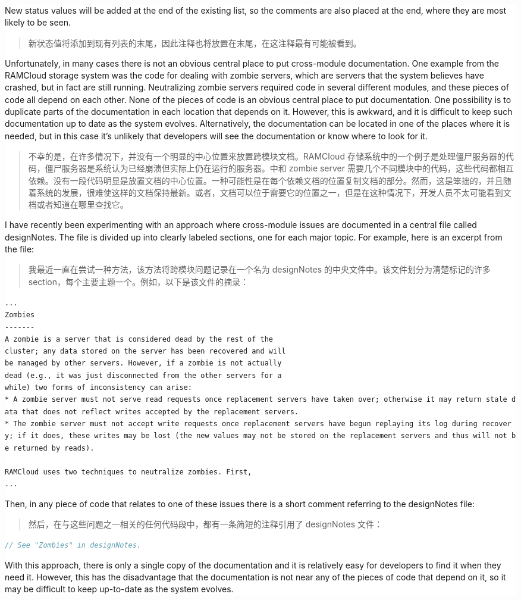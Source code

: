 ```cpp
```

New status values will be added at the end of the existing list, so the comments are also placed at the end, where they are most likely to be seen.

> 新状态值将添加到现有列表的末尾，因此注释也将放置在末尾，在这注释最有可能被看到。

Unfortunately, in many cases there is not an obvious central place to put cross-module documentation. One example from the RAMCloud storage system was the code for dealing with zombie servers, which are servers that the system believes have crashed, but in fact are still running. Neutralizing zombie servers required code in several different modules, and these pieces of code all depend on each other. None of the pieces of code is an obvious central place to put documentation. One possibility is to duplicate parts of the documentation in each location that depends on it. However, this is awkward, and it is difficult to keep such documentation up to date as the system evolves. Alternatively, the documentation can be located in one of the places where it is needed, but in this case it’s unlikely that developers will see the documentation or know where to look for it.

> 不幸的是，在许多情况下，并没有一个明显的中心位置来放置跨模块文档。RAMCloud 存储系统中的一个例子是处理僵尸服务器的代码，僵尸服务器是系统认为已经崩溃但实际上仍在运行的服务器。中和 zombie server 需要几个不同模块中的代码，这些代码都相互依赖。没有一段代码明显是放置文档的中心位置。一种可能性是在每个依赖文档的位置复制文档的部分。然而，这是笨拙的，并且随着系统的发展，很难使这样的文档保持最新。或者，文档可以位于需要它的位置之一，但是在这种情况下，开发人员不太可能看到文档或者知道在哪里查找它。

I have recently been experimenting with an approach where cross-module issues are documented in a central file called designNotes. The file is divided up into clearly labeled sections, one for each major topic. For example, here is an excerpt from the file:

> 我最近一直在尝试一种方法，该方法将跨模块问题记录在一个名为 designNotes 的中央文件中。该文件划分为清楚标记的许多 section，每个主要主题一个。例如，以下是该文件的摘录：

```
...
Zombies
-------
A zombie is a server that is considered dead by the rest of the
cluster; any data stored on the server has been recovered and will
be managed by other servers. However, if a zombie is not actually
dead (e.g., it was just disconnected from the other servers for a
while) two forms of inconsistency can arise:
* A zombie server must not serve read requests once replacement servers have taken over; otherwise it may return stale data that does not reflect writes accepted by the replacement servers.
* The zombie server must not accept write requests once replacement servers have begun replaying its log during recovery; if it does, these writes may be lost (the new values may not be stored on the replacement servers and thus will not be returned by reads).

RAMCloud uses two techniques to neutralize zombies. First,
...
```

Then, in any piece of code that relates to one of these issues there is a short comment referring to the designNotes file:

> 然后，在与这些问题之一相关的任何代码段中，都有一条简短的注释引用了 designNotes 文件：

```c
// See "Zombies" in designNotes.
```

With this approach, there is only a single copy of the documentation and it is relatively easy for developers to find it when they need it. However, this has the disadvantage that the documentation is not near any of the pieces of code that depend on it, so it may be difficult to keep up-to-date as the system evolves.
